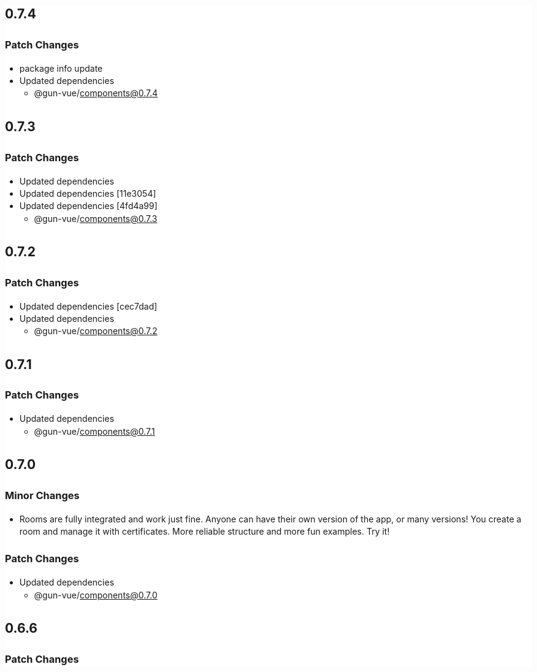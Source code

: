 ## 0.7.4

### Patch Changes

- package info update
- Updated dependencies
  - @gun-vue/components@0.7.4

## 0.7.3

### Patch Changes

- Updated dependencies
- Updated dependencies [11e3054]
- Updated dependencies [4fd4a99]
  - @gun-vue/components@0.7.3

## 0.7.2

### Patch Changes

- Updated dependencies [cec7dad]
- Updated dependencies
  - @gun-vue/components@0.7.2

## 0.7.1

### Patch Changes

- Updated dependencies
  - @gun-vue/components@0.7.1

## 0.7.0

### Minor Changes

- Rooms are fully integrated and work just fine. Anyone can have their own version of the app, or many versions! You create a room and manage it with certificates. More reliable structure and more fun examples. Try it!

### Patch Changes

- Updated dependencies
  - @gun-vue/components@0.7.0

## 0.6.6

### Patch Changes
